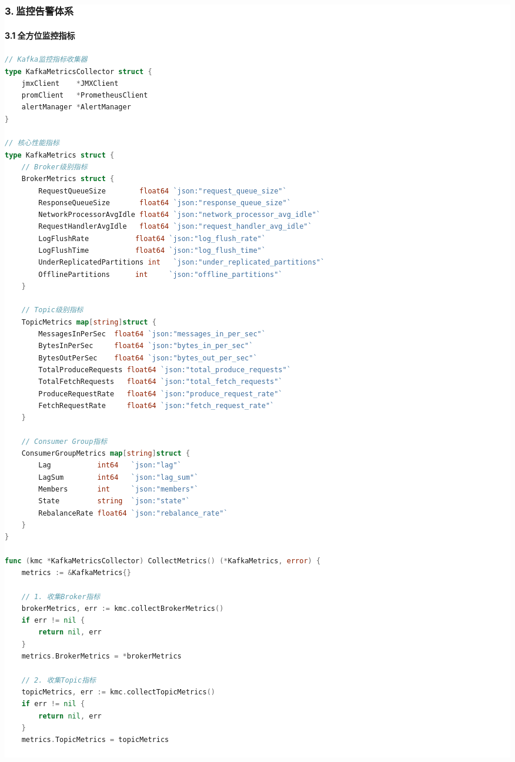 ### 3. 监控告警体系

#### 3.1 全方位监控指标
```go
// Kafka监控指标收集器
type KafkaMetricsCollector struct {
    jmxClient    *JMXClient
    promClient   *PrometheusClient
    alertManager *AlertManager
}

// 核心性能指标
type KafkaMetrics struct {
    // Broker级别指标
    BrokerMetrics struct {
        RequestQueueSize        float64 `json:"request_queue_size"`
        ResponseQueueSize       float64 `json:"response_queue_size"`
        NetworkProcessorAvgIdle float64 `json:"network_processor_avg_idle"`
        RequestHandlerAvgIdle   float64 `json:"request_handler_avg_idle"`
        LogFlushRate           float64 `json:"log_flush_rate"`
        LogFlushTime           float64 `json:"log_flush_time"`
        UnderReplicatedPartitions int   `json:"under_replicated_partitions"`
        OfflinePartitions      int     `json:"offline_partitions"`
    }
    
    // Topic级别指标
    TopicMetrics map[string]struct {
        MessagesInPerSec  float64 `json:"messages_in_per_sec"`
        BytesInPerSec     float64 `json:"bytes_in_per_sec"`
        BytesOutPerSec    float64 `json:"bytes_out_per_sec"`
        TotalProduceRequests float64 `json:"total_produce_requests"`
        TotalFetchRequests   float64 `json:"total_fetch_requests"`
        ProduceRequestRate   float64 `json:"produce_request_rate"`
        FetchRequestRate     float64 `json:"fetch_request_rate"`
    }
    
    // Consumer Group指标
    ConsumerGroupMetrics map[string]struct {
        Lag           int64   `json:"lag"`
        LagSum        int64   `json:"lag_sum"`
        Members       int     `json:"members"`
        State         string  `json:"state"`
        RebalanceRate float64 `json:"rebalance_rate"`
    }
}

func (kmc *KafkaMetricsCollector) CollectMetrics() (*KafkaMetrics, error) {
    metrics := &KafkaMetrics{}
    
    // 1. 收集Broker指标
    brokerMetrics, err := kmc.collectBrokerMetrics()
    if err != nil {
        return nil, err
    }
    metrics.BrokerMetrics = *brokerMetrics
    
    // 2. 收集Topic指标
    topicMetrics, err := kmc.collectTopicMetrics()
    if err != nil {
        return nil, err
    }
    metrics.TopicMetrics = topicMetrics
    
```